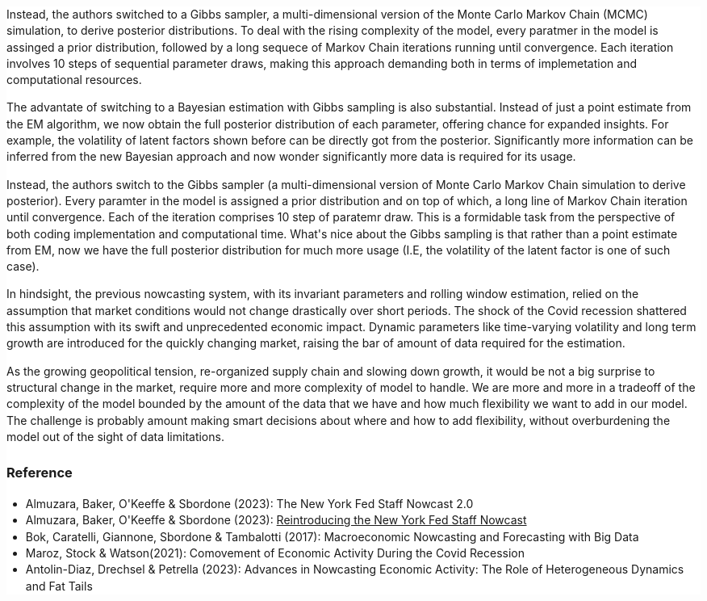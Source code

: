 Instead, the authors switched to a Gibbs sampler, a multi-dimensional version of the Monte Carlo Markov Chain (MCMC) simulation, to derive posterior distributions. To deal with the rising complexity of the model, every paratmer in the model is assinged a prior distribution, followed by a long sequece of Markov Chain iterations running until convergence. Each iteration involves 10 steps of sequential parameter draws, making this approach demanding both in terms of implemetation and computational resources. 

The advantate of switching to a Bayesian estimation with Gibbs sampling is also substantial. Instead of just a point estimate from the EM algorithm, we now obtain the full posterior distribution of each parameter, offering chance for expanded insights. For example, the volatility of latent factors shown before can be directly got from the posterior. Significantly more information can be inferred from the new Bayesian approach and now wonder significantly more data is required for its usage. 



Instead, the authors switch to the Gibbs sampler (a multi-dimensional version of Monte Carlo Markov Chain simulation to derive posterior). Every paramter in the model is assigned a prior distribution and on top of which, a long line of Markov Chain iteration until convergence. Each of the iteration comprises 10 step of paratemr draw. This is a formidable task from the perspective of both coding implementation and computational time. What's nice about the Gibbs sampling is that rather than a point estimate from EM, now we have the full posterior distribution for much more usage (I.E, the volatility of the latent factor is one of such case).

In hindsight, the previous nowcasting system, with its invariant parameters and rolling window estimation, relied on the assumption that market conditions would not change drastically over short periods. The shock of the Covid recession shattered this assumption with its swift and unprecedented economic impact. Dynamic parameters like time-varying volatility and long term growth are introduced for the quickly changing market, raising the bar of amount of data required for the estimation.

As the growing geopolitical tension, re-organized supply chain and slowing down growth, it would be not a big surprise to structural change in the market, require more and more complexity of model to handle. We are more and more in a tradeoff of the complexity of the model bounded by the amount of the data that we have and how much flexibility we want to add in our model. The challenge is probably amount making smart decisions about where and how to add flexibility, without overburdening the model out of the sight of data limitations.


### Reference <a name="ref"></a>
- Almuzara, Baker, O'Keeffe & Sbordone (2023): The New York Fed Staff Nowcast 2.0
- Almuzara, Baker, O'Keeffe & Sbordone (2023): [Reintroducing the New York Fed Staff Nowcast](https://libertystreeteconomics.newyorkfed.org/2023/09/reintroducing-the-new-york-fed-staff-nowcast/)
- Bok, Caratelli, Giannone, Sbordone & Tambalotti (2017): Macroeconomic Nowcasting and Forecasting with Big Data
- Maroz, Stock & Watson(2021): Comovement of Economic Activity During the Covid Recession
- Antolin-Diaz, Drechsel & Petrella (2023): Advances in Nowcasting Economic Activity: The Role of Heterogeneous Dynamics and Fat Tails
